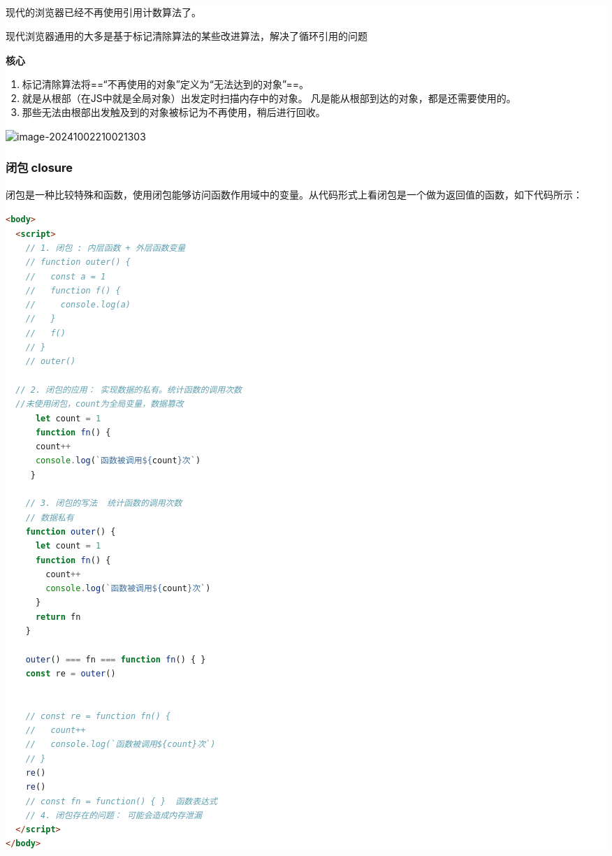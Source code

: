 现代的浏览器已经不再使用引用计数算法了。

现代浏览器通用的大多是基于标记清除算法的某些改进算法，解决了循环引用的问题

**核心** 

1. 标记清除算法将==“不再使用的对象”定义为“无法达到的对象”==。
2. 就是从根部（在JS中就是全局对象）出发定时扫描内存中的对象。 凡是能从根部到达的对象，都是还需要使用的。
3. 那些无法由根部出发触及到的对象被标记为不再使用，稍后进行回收。

![image-20241002210021303](https://2024-2.oss-cn-beijing.aliyuncs.com/typora/image-20241002210021303.png)



### 闭包 closure

闭包是一种比较特殊和函数，使用闭包能够访问函数作用域中的变量。从代码形式上看闭包是一个做为返回值的函数，如下代码所示：

```html
<body>
  <script>
    // 1. 闭包 : 内层函数 + 外层函数变量
    // function outer() {
    //   const a = 1
    //   function f() {
    //     console.log(a)
    //   }
    //   f()
    // }
    // outer()

  // 2. 闭包的应用： 实现数据的私有。统计函数的调用次数
  //未使用闭包，count为全局变量，数据篡改
      let count = 1
      function fn() {
      count++
      console.log(`函数被调用${count}次`)
     }

    // 3. 闭包的写法  统计函数的调用次数
    // 数据私有
    function outer() {
      let count = 1
      function fn() {
        count++
        console.log(`函数被调用${count}次`)
      }
      return fn
    }
      
    outer() === fn === function fn() { }
    const re = outer()
    
    
    // const re = function fn() {
    //   count++
    //   console.log(`函数被调用${count}次`)
    // }
    re()
    re()
    // const fn = function() { }  函数表达式
    // 4. 闭包存在的问题： 可能会造成内存泄漏
  </script>
</body>
```
